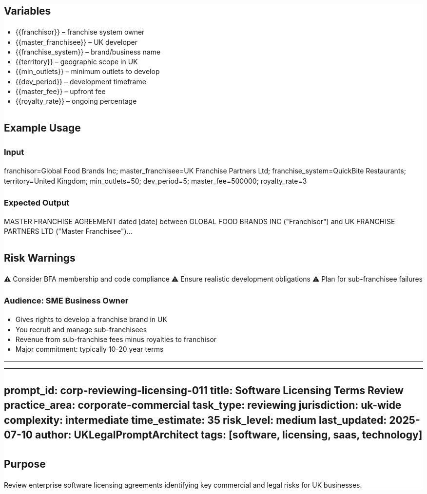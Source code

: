 ## Variables
- {{franchisor}} – franchise system owner
- {{master_franchisee}} – UK developer
- {{franchise_system}} – brand/business name
- {{territory}} – geographic scope in UK
- {{min_outlets}} – minimum outlets to develop
- {{dev_period}} – development timeframe
- {{master_fee}} – upfront fee
- {{royalty_rate}} – ongoing percentage

## Example Usage
### Input
franchisor=Global Food Brands Inc; master_franchisee=UK Franchise Partners Ltd; franchise_system=QuickBite Restaurants; territory=United Kingdom; min_outlets=50; dev_period=5; master_fee=500000; royalty_rate=3

### Expected Output
MASTER FRANCHISE AGREEMENT dated [date] between GLOBAL FOOD BRANDS INC ("Franchisor") and UK FRANCHISE PARTNERS LTD ("Master Franchisee")...

## Risk Warnings
⚠️ Consider BFA membership and code compliance
⚠️ Ensure realistic development obligations
⚠️ Plan for sub-franchisee failures

### Audience: SME Business Owner
- Gives rights to develop a franchise brand in UK
- You recruit and manage sub-franchisees
- Revenue from sub-franchise fees minus royalties to franchisor
- Major commitment: typically 10-20 year terms

--------

---
prompt_id: corp-reviewing-licensing-011
title: Software Licensing Terms Review
practice_area: corporate-commercial
task_type: reviewing
jurisdiction: uk-wide
complexity: intermediate
time_estimate: 35
risk_level: medium
last_updated: 2025-07-10
author: UKLegalPromptArchitect
tags: [software, licensing, saas, technology]
---

## Purpose
Review enterprise software licensing agreements identifying key commercial and legal risks for UK businesses.
